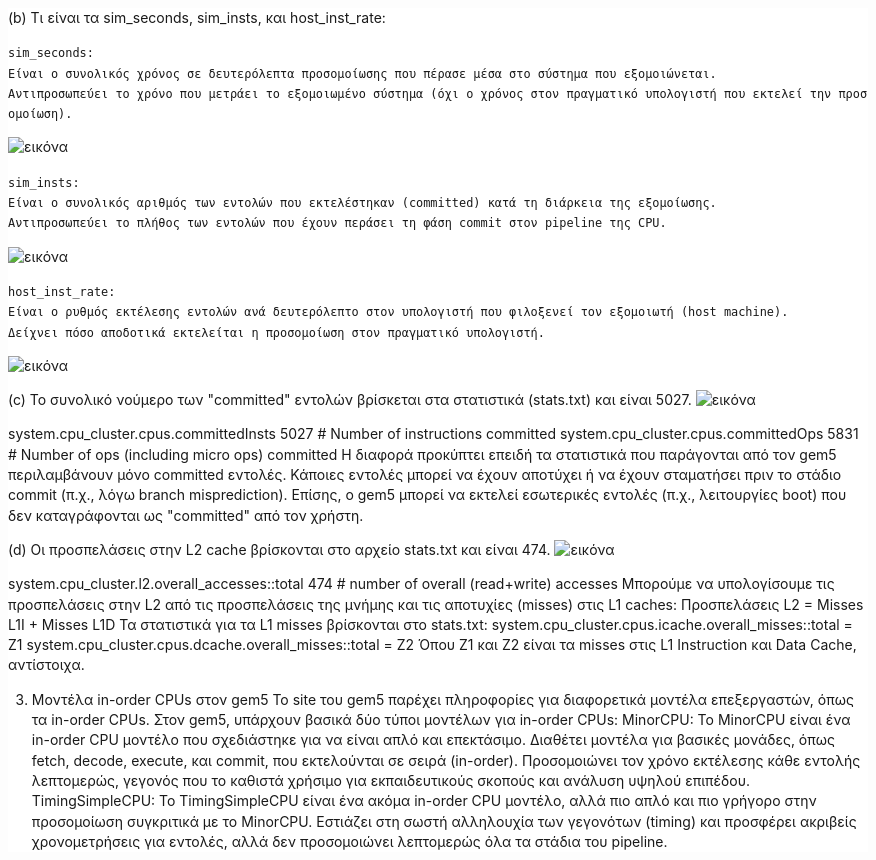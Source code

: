 
(b) Τι είναι τα sim_seconds, sim_insts, και host_inst_rate:
	
 
 	sim_seconds:
	Είναι ο συνολικός χρόνος σε δευτερόλεπτα προσομοίωσης που πέρασε μέσα στο σύστημα που εξομοιώνεται.
	Αντιπροσωπεύει το χρόνο που μετράει το εξομοιωμένο σύστημα (όχι ο χρόνος στον πραγματικό υπολογιστή που εκτελεί την προσομοίωση).
 ![εικόνα](https://github.com/user-attachments/assets/7232c754-f24d-4e3a-9122-6dc655fa888a)


	sim_insts:
	Είναι ο συνολικός αριθμός των εντολών που εκτελέστηκαν (committed) κατά τη διάρκεια της εξομοίωσης.
	Αντιπροσωπεύει το πλήθος των εντολών που έχουν περάσει τη φάση commit στον pipeline της CPU.
 ![εικόνα](https://github.com/user-attachments/assets/14a682c3-f27e-44b2-9943-4b5b865f62a3)


	host_inst_rate:
	Είναι ο ρυθμός εκτέλεσης εντολών ανά δευτερόλεπτο στον υπολογιστή που φιλοξενεί τον εξομοιωτή (host machine).
	Δείχνει πόσο αποδοτικά εκτελείται η προσομοίωση στον πραγματικό υπολογιστή.
![εικόνα](https://github.com/user-attachments/assets/ff0091a6-2bf6-406b-bf5c-2849785180d5)
 

(c) Το συνολικό νούμερο των "committed" εντολών βρίσκεται στα στατιστικά (stats.txt) και είναι 5027.
![εικόνα](https://github.com/user-attachments/assets/18aa4221-4008-4321-b07b-3c72f3bf6410)
 
system.cpu_cluster.cpus.committedInsts           5027                       # Number of instructions committed
system.cpu_cluster.cpus.committedOps             5831                       # Number of ops (including micro ops) committed
  Η διαφορά προκύπτει επειδή τα στατιστικά που παράγονται από τον gem5 περιλαμβάνουν μόνο committed εντολές. Κάποιες εντολές μπορεί να έχουν αποτύχει ή να έχουν σταματήσει πριν το στάδιο commit (π.χ., λόγω branch misprediction). Επίσης, ο gem5 μπορεί να εκτελεί εσωτερικές εντολές (π.χ., λειτουργίες boot) που δεν καταγράφονται ως "committed" από τον χρήστη.

(d) Οι προσπελάσεις στην L2 cache βρίσκονται στο αρχείο stats.txt και είναι 474.
 ![εικόνα](https://github.com/user-attachments/assets/3286ff42-c042-450d-b3f2-710c019e728f)

system.cpu_cluster.l2.overall_accesses::total          474                       # number of overall (read+write) accesses
Μπορούμε να υπολογίσουμε τις προσπελάσεις στην L2 από τις προσπελάσεις της μνήμης και τις αποτυχίες (misses) στις L1 caches:
Προσπελάσεις L2 = Misses L1I + Misses L1D
Τα στατιστικά για τα L1 misses βρίσκονται στο stats.txt:
system.cpu_cluster.cpus.icache.overall_misses::total = Z1 system.cpu_cluster.cpus.dcache.overall_misses::total = Z2
Όπου Z1 και Z2 είναι τα misses στις L1 Instruction και Data Cache, αντίστοιχα.


3) Μοντέλα in-order CPUs στον gem5
Το site του gem5 παρέχει πληροφορίες για διαφορετικά μοντέλα επεξεργαστών, όπως τα in-order CPUs. Στον gem5, υπάρχουν βασικά δύο τύποι μοντέλων για in-order CPUs:
	MinorCPU:
	Το MinorCPU είναι ένα in-order CPU μοντέλο που σχεδιάστηκε για να είναι απλό και επεκτάσιμο.
	Διαθέτει μοντέλα για βασικές μονάδες, όπως fetch, decode, execute, και commit, που εκτελούνται σε σειρά (in-order).
	Προσομοιώνει τον χρόνο εκτέλεσης κάθε εντολής λεπτομερώς, γεγονός που το καθιστά χρήσιμο για εκπαιδευτικούς σκοπούς και ανάλυση υψηλού επιπέδου.
	TimingSimpleCPU:
	Το TimingSimpleCPU είναι ένα ακόμα in-order CPU μοντέλο, αλλά πιο απλό και πιο γρήγορο στην προσομοίωση συγκριτικά με το MinorCPU.
	Εστιάζει στη σωστή αλληλουχία των γεγονότων (timing) και προσφέρει ακριβείς χρονομετρήσεις για εντολές, αλλά δεν προσομοιώνει λεπτομερώς όλα τα στάδια του pipeline.